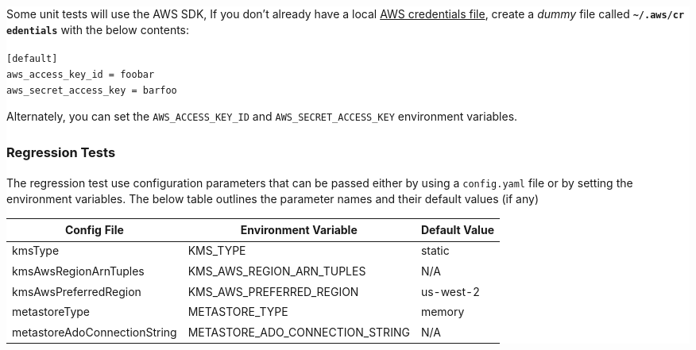 Some unit tests will use the AWS SDK, If you don’t already have a local
[AWS credentials file](https://docs.aws.amazon.com/cli/latest/userguide/cli-configure-files.html),
create a *dummy* file called **`~/.aws/credentials`** with the below contents:

```
[default]
aws_access_key_id = foobar
aws_secret_access_key = barfoo
```

Alternately, you can set the `AWS_ACCESS_KEY_ID` and `AWS_SECRET_ACCESS_KEY` environment variables.

### Regression Tests

The regression test use configuration parameters that can be passed either by using a `config.yaml` file or by
setting the environment variables. The below table outlines the parameter names and their default values (if any)

| Config File                  	| Environment Variable            	| Default Value 	|
|------------------------------	|---------------------------------	|---------------	|
| kmsType                      	| KMS_TYPE                        	| static        	|
| kmsAwsRegionArnTuples        	| KMS_AWS_REGION_ARN_TUPLES       	| N/A           	|
| kmsAwsPreferredRegion        	| KMS_AWS_PREFERRED_REGION        	| us-west-2     	|
| metastoreType                	| METASTORE_TYPE                  	| memory        	|
| metastoreAdoConnectionString 	| METASTORE_ADO_CONNECTION_STRING 	| N/A           	|
